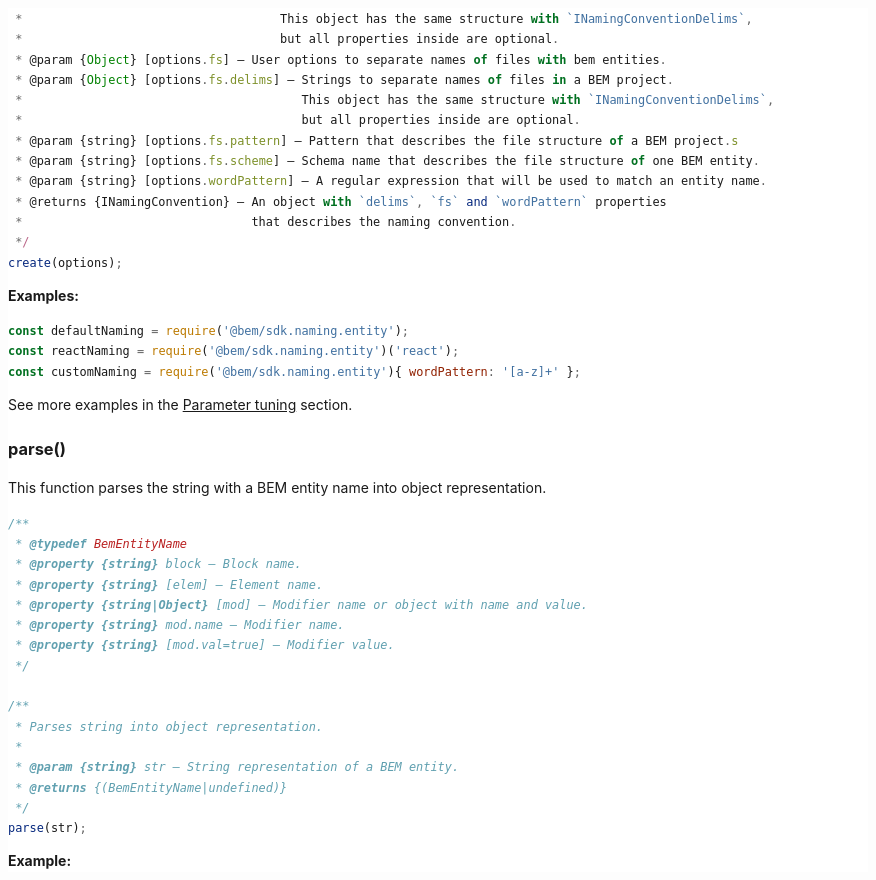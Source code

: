 ```js
 *                                    This object has the same structure with `INamingConventionDelims`,
 *                                    but all properties inside are optional.
 * @param {Object} [options.fs] — User options to separate names of files with bem entities.
 * @param {Object} [options.fs.delims] — Strings to separate names of files in a BEM project.
 *                                       This object has the same structure with `INamingConventionDelims`,
 *                                       but all properties inside are optional.
 * @param {string} [options.fs.pattern] — Pattern that describes the file structure of a BEM project.s
 * @param {string} [options.fs.scheme] — Schema name that describes the file structure of one BEM entity.
 * @param {string} [options.wordPattern] — A regular expression that will be used to match an entity name.
 * @returns {INamingConvention} — An object with `delims`, `fs` and `wordPattern` properties
 *                                that describes the naming convention.
 */
create(options);
```

**Examples:**

```js
const defaultNaming = require('@bem/sdk.naming.entity');
const reactNaming = require('@bem/sdk.naming.entity')('react');
const customNaming = require('@bem/sdk.naming.entity'){ wordPattern: '[a-z]+' };
```

See more examples in the [Parameter tuning](#parameters-tuning) section.

### parse()

This function parses the string with a BEM entity name into object representation.

```js
/**
 * @typedef BemEntityName
 * @property {string} block — Block name.
 * @property {string} [elem] — Element name.
 * @property {string|Object} [mod] — Modifier name or object with name and value.
 * @property {string} mod.name — Modifier name.
 * @property {string} [mod.val=true] — Modifier value.
 */

/**
 * Parses string into object representation.
 *
 * @param {string} str — String representation of a BEM entity.
 * @returns {(BemEntityName|undefined)}
 */
parse(str);
```

**Example:**


[npm]:            https://www.npmjs.org/package/@bem/sdk.naming.entity
[npm-img]:        https://img.shields.io/npm/v/@bem/sdk.naming.entity.svg
